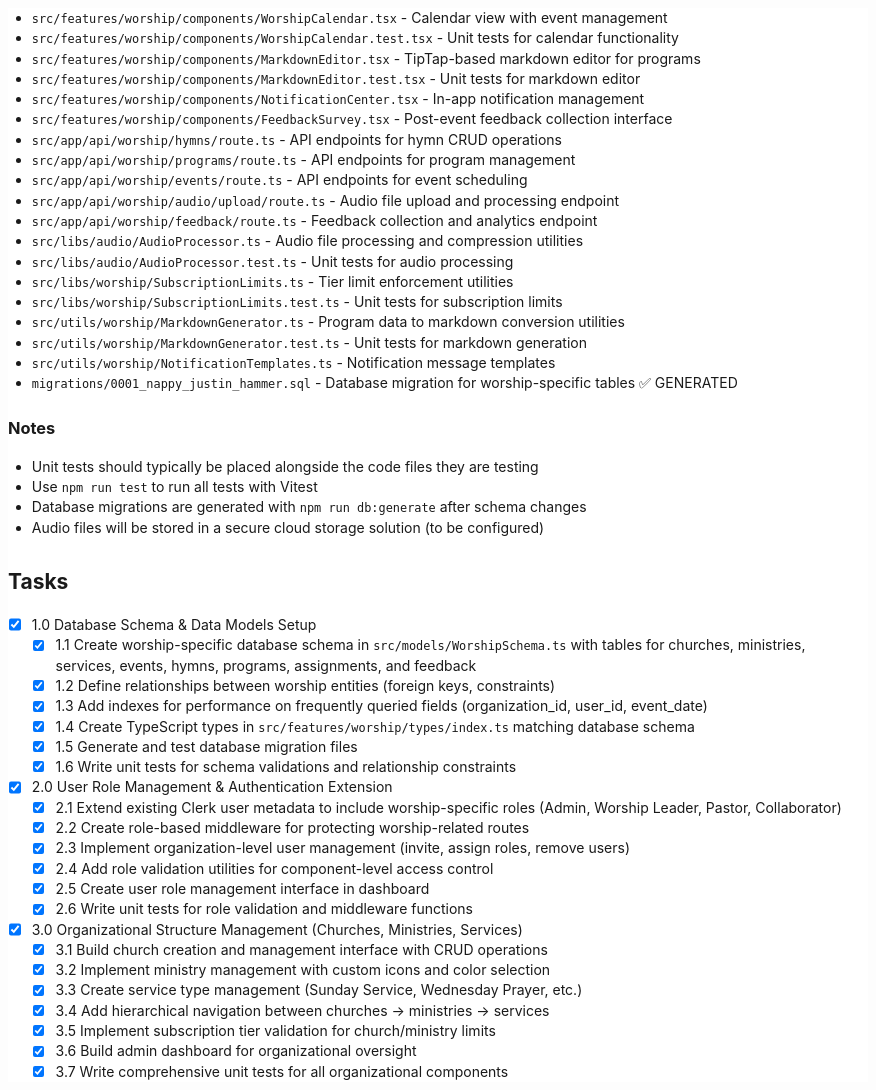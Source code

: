 - `src/features/worship/components/WorshipCalendar.tsx` - Calendar view with event management
- `src/features/worship/components/WorshipCalendar.test.tsx` - Unit tests for calendar functionality
- `src/features/worship/components/MarkdownEditor.tsx` - TipTap-based markdown editor for programs
- `src/features/worship/components/MarkdownEditor.test.tsx` - Unit tests for markdown editor
- `src/features/worship/components/NotificationCenter.tsx` - In-app notification management
- `src/features/worship/components/FeedbackSurvey.tsx` - Post-event feedback collection interface
- `src/app/api/worship/hymns/route.ts` - API endpoints for hymn CRUD operations
- `src/app/api/worship/programs/route.ts` - API endpoints for program management
- `src/app/api/worship/events/route.ts` - API endpoints for event scheduling
- `src/app/api/worship/audio/upload/route.ts` - Audio file upload and processing endpoint
- `src/app/api/worship/feedback/route.ts` - Feedback collection and analytics endpoint
- `src/libs/audio/AudioProcessor.ts` - Audio file processing and compression utilities
- `src/libs/audio/AudioProcessor.test.ts` - Unit tests for audio processing
- `src/libs/worship/SubscriptionLimits.ts` - Tier limit enforcement utilities
- `src/libs/worship/SubscriptionLimits.test.ts` - Unit tests for subscription limits
- `src/utils/worship/MarkdownGenerator.ts` - Program data to markdown conversion utilities
- `src/utils/worship/MarkdownGenerator.test.ts` - Unit tests for markdown generation
- `src/utils/worship/NotificationTemplates.ts` - Notification message templates
- `migrations/0001_nappy_justin_hammer.sql` - Database migration for worship-specific tables ✅ GENERATED

### Notes

- Unit tests should typically be placed alongside the code files they are testing
- Use `npm run test` to run all tests with Vitest
- Database migrations are generated with `npm run db:generate` after schema changes
- Audio files will be stored in a secure cloud storage solution (to be configured)

## Tasks

- [x] 1.0 Database Schema & Data Models Setup
  - [x] 1.1 Create worship-specific database schema in `src/models/WorshipSchema.ts` with tables for churches, ministries, services, events, hymns, programs, assignments, and feedback
  - [x] 1.2 Define relationships between worship entities (foreign keys, constraints)
  - [x] 1.3 Add indexes for performance on frequently queried fields (organization_id, user_id, event_date)
  - [x] 1.4 Create TypeScript types in `src/features/worship/types/index.ts` matching database schema
  - [x] 1.5 Generate and test database migration files
  - [x] 1.6 Write unit tests for schema validations and relationship constraints

- [x] 2.0 User Role Management & Authentication Extension
  - [x] 2.1 Extend existing Clerk user metadata to include worship-specific roles (Admin, Worship Leader, Pastor, Collaborator)
  - [x] 2.2 Create role-based middleware for protecting worship-related routes
  - [x] 2.3 Implement organization-level user management (invite, assign roles, remove users)
  - [x] 2.4 Add role validation utilities for component-level access control
  - [x] 2.5 Create user role management interface in dashboard
  - [x] 2.6 Write unit tests for role validation and middleware functions

- [x] 3.0 Organizational Structure Management (Churches, Ministries, Services)
  - [x] 3.1 Build church creation and management interface with CRUD operations
  - [x] 3.2 Implement ministry management with custom icons and color selection
  - [x] 3.3 Create service type management (Sunday Service, Wednesday Prayer, etc.)
  - [x] 3.4 Add hierarchical navigation between churches → ministries → services
  - [x] 3.5 Implement subscription tier validation for church/ministry limits
  - [x] 3.6 Build admin dashboard for organizational oversight
  - [x] 3.7 Write comprehensive unit tests for all organizational components
